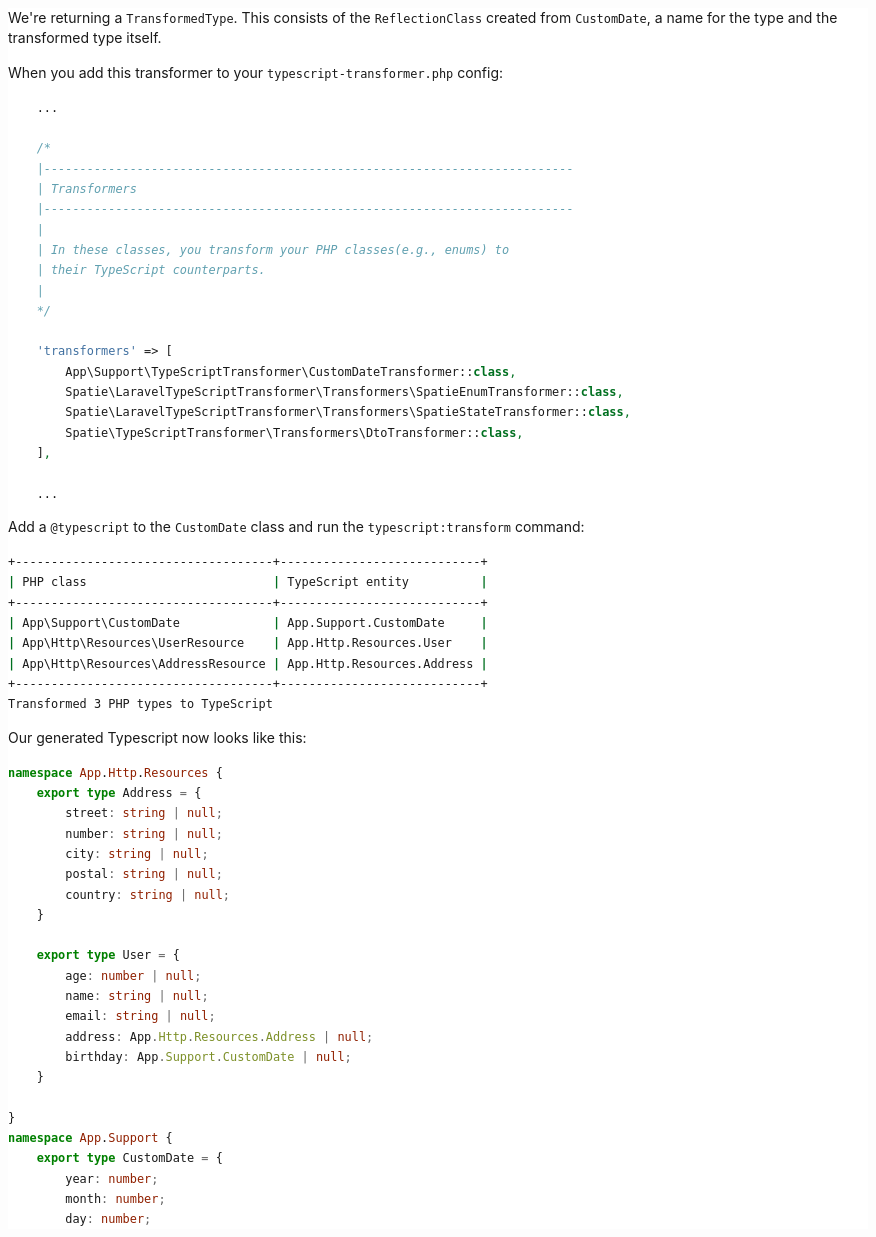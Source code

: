 We're returning a `TransformedType`. This consists of the `ReflectionClass` created from `CustomDate`, a name for the type and the transformed type itself.

When you add this transformer to your `typescript-transformer.php` config:

```php
	...
	
    /*
    |--------------------------------------------------------------------------
    | Transformers
    |--------------------------------------------------------------------------
    |
    | In these classes, you transform your PHP classes(e.g., enums) to
    | their TypeScript counterparts.
    |
    */

    'transformers' => [
        App\Support\TypeScriptTransformer\CustomDateTransformer::class,
        Spatie\LaravelTypeScriptTransformer\Transformers\SpatieEnumTransformer::class,
        Spatie\LaravelTypeScriptTransformer\Transformers\SpatieStateTransformer::class,
        Spatie\TypeScriptTransformer\Transformers\DtoTransformer::class,
    ],
    
    ...
```

Add a `@typescript` to the `CustomDate` class and run the `typescript:transform` command:

```bash
+------------------------------------+----------------------------+
| PHP class                          | TypeScript entity          |
+------------------------------------+----------------------------+
| App\Support\CustomDate             | App.Support.CustomDate     |
| App\Http\Resources\UserResource    | App.Http.Resources.User    |
| App\Http\Resources\AddressResource | App.Http.Resources.Address |
+------------------------------------+----------------------------+
Transformed 3 PHP types to TypeScript
```

Our generated Typescript now looks like this:

```ts
namespace App.Http.Resources {
    export type Address = {
        street: string | null;
        number: string | null;
        city: string | null;
        postal: string | null;
        country: string | null;
    }

    export type User = {
        age: number | null;
        name: string | null;
        email: string | null;
        address: App.Http.Resources.Address | null;
        birthday: App.Support.CustomDate | null;
    }

}
namespace App.Support {
    export type CustomDate = {
        year: number;
        month: number;
        day: number;
```